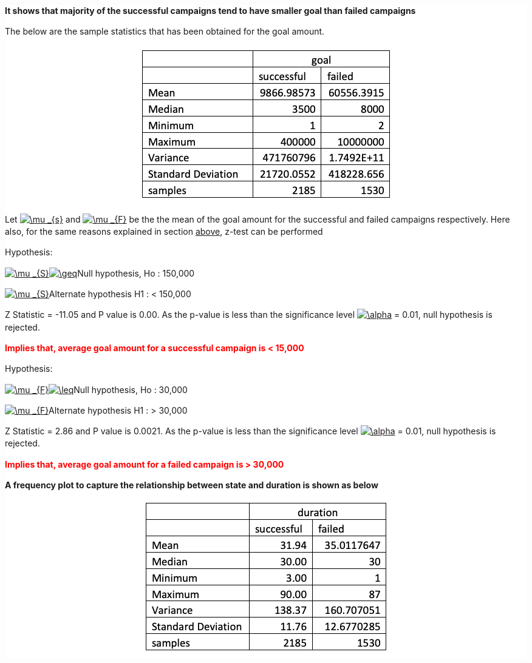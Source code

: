 **It shows that majority of the successful campaigns tend to have smaller goal than failed campaigns**


The below are the sample statistics that has been obtained for the goal amount.

<div style="text-align:center"><img src="table3.png"></div>

Let <a href="https://www.codecogs.com/eqnedit.php?latex=\mu&space;_{s}" target="_blank"><img src="https://latex.codecogs.com/gif.latex?\mu&space;_{s}" title="\mu _{s}" /></a> and  <a href="https://www.codecogs.com/eqnedit.php?latex=\mu&space;_{F}" target="_blank"><img src="https://latex.codecogs.com/gif.latex?\mu&space;_{F}" title="\mu _{F}" /></a> be the the mean of the goal amount for the successful and failed campaigns respectively. Here also, for the same reasons explained in section <a href="#z-test">above</a>, z-test can be performed
  
<p>Hypothesis:</p>
<p style="text-align:centre, float:left"> Null hypothesis, Ho  :  <a style="float:left" href="https://www.codecogs.com/eqnedit.php?latex=\mu&space;_{S}" target="_blank"><img src="https://latex.codecogs.com/gif.latex?\mu&space;_{S}" title="\mu _{S}" /></a> <a style="float:left" href="https://www.codecogs.com/eqnedit.php?latex=\geq" target="_blank"><img src="https://latex.codecogs.com/gif.latex?\geq" title="\geq" /></a> 150,000 </p>
<p style="text-align:centre, float:left">  Alternate hypothesis H1  :  <a style="float:left" href="https://www.codecogs.com/eqnedit.php?latex=\mu&space;_{S}" target="_blank"><img src="https://latex.codecogs.com/gif.latex?\mu&space;_{S}" title="\mu _{S}" /></a> < 150,000 </p>

Z Statistic = -11.05 and  P value is  0.00. As the p-value is less than the significance level  <a href="https://www.codecogs.com/eqnedit.php?latex=\alpha" target="_blank"><img src="https://latex.codecogs.com/gif.latex?\alpha" title="\alpha" /></a> = 0.01, null hypothesis is rejected. **<p style="color:red">Implies that, average goal amount  for a successful campaign is < 15,000</p>**


<p>Hypothesis:</p>
<p style="text-align:centre, float:left"> Null hypothesis, Ho  :  <a style="float:left" href="https://www.codecogs.com/eqnedit.php?latex=\mu&space;_{F}" target="_blank"><img src="https://latex.codecogs.com/gif.latex?\mu&space;_{F}" title="\mu _{F}" /></a> <a style="float:left" href="https://www.codecogs.com/eqnedit.php?latex=\leq" target="_blank"><img src="https://latex.codecogs.com/gif.latex?\leq" title="\leq" /></a> 30,000 </p>
<p style="text-align:centre, float:left"> Alternate hypothesis H1  :  <a style="float:left" href="https://www.codecogs.com/eqnedit.php?latex=\mu&space;_{F}" target="_blank"><img src="https://latex.codecogs.com/gif.latex?\mu&space;_{F}" title="\mu _{F}" /></a>  > 30,000 </p>

Z Statistic = 2.86 and  P value is  0.0021. As the p-value is less than the significance level  <a href="https://www.codecogs.com/eqnedit.php?latex=\alpha" target="_blank"><img src="https://latex.codecogs.com/gif.latex?\alpha" title="\alpha" /></a> = 0.01, null hypothesis is rejected. **<p style="color:red">Implies that, average goal amount  for a failed campaign is > 30,000 </p>**

**A frequency plot to capture the relationship between  state and duration is shown as below**

<div style="text-align:center"><img src="table4.png"></div>
